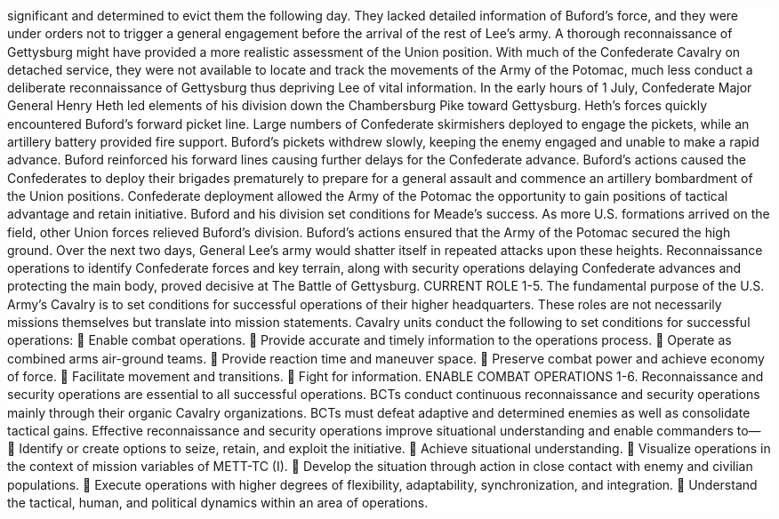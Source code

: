 
significant and determined to evict them the following day. They lacked detailed 
information of Buford’s force, and they were under orders not to trigger a general 
engagement before the arrival of the rest of Lee’s army. A thorough reconnaissance of 
Gettysburg might have provided a more realistic assessment of the Union position. With 
much of the Confederate Cavalry on detached service, they were not available to locate 
and track the movements of the Army of the Potomac, much less conduct a deliberate 
reconnaissance of Gettysburg thus depriving Lee of vital information. 
In the early hours of 1 July, Confederate Major General Henry Heth led elements of his 
division down the Chambersburg Pike toward Gettysburg. Heth’s forces quickly 
encountered Buford’s forward picket line. Large numbers of Confederate skirmishers 
deployed to engage the pickets, while an artillery battery provided fire support. Buford’s 
pickets withdrew slowly, keeping the enemy engaged and unable to make a rapid advance. 
Buford reinforced his forward lines causing further delays for the Confederate advance. 
Buford’s actions caused the Confederates to deploy their brigades prematurely to prepare 
for a general assault and commence an artillery bombardment of the Union positions. 
Confederate deployment allowed the Army of the Potomac the opportunity to gain 
positions of tactical advantage and retain initiative. 
Buford and his division set conditions for Meade’s success. As more U.S. formations 
arrived on the field, other Union forces relieved Buford’s division. Buford’s actions 
ensured that the Army of the Potomac secured the high ground. Over the next two days, 
General Lee’s army would shatter itself in repeated attacks upon these heights. 
Reconnaissance operations to identify Confederate forces and key terrain, along with 
security operations delaying Confederate advances and protecting the main body, proved 
decisive at The Battle of Gettysburg. 
CURRENT ROLE 
1-5. The fundamental purpose of the U.S. Army’s Cavalry is to set conditions for successful operations of
their higher headquarters. These roles are not necessarily missions themselves but translate into mission
statements. Cavalry units conduct the following to set conditions for successful operations:
 Enable combat operations.
 Provide accurate and timely information to the operations process.
 Operate as combined arms air-ground teams.
 Provide reaction time and maneuver space.
 Preserve combat power and achieve economy of force.
 Facilitate movement and transitions.
 Fight for information.
ENABLE COMBAT OPERATIONS 
1-6. Reconnaissance and security operations are essential to all successful operations. BCTs conduct
continuous reconnaissance and security operations mainly through their organic Cavalry organizations. BCTs 
must defeat adaptive and determined enemies as well as consolidate tactical gains. Effective reconnaissance
and security operations improve situational understanding and enable commanders to—
 Identify or create options to seize, retain, and exploit the initiative.
 Achieve situational understanding.
 Visualize operations in the context of mission variables of METT-TC (I).
 Develop the situation through action in close contact with enemy and civilian populations.
 Execute operations with higher degrees of flexibility, adaptability, synchronization, and integration.
 Understand the tactical, human, and political dynamics within an area of operations.
